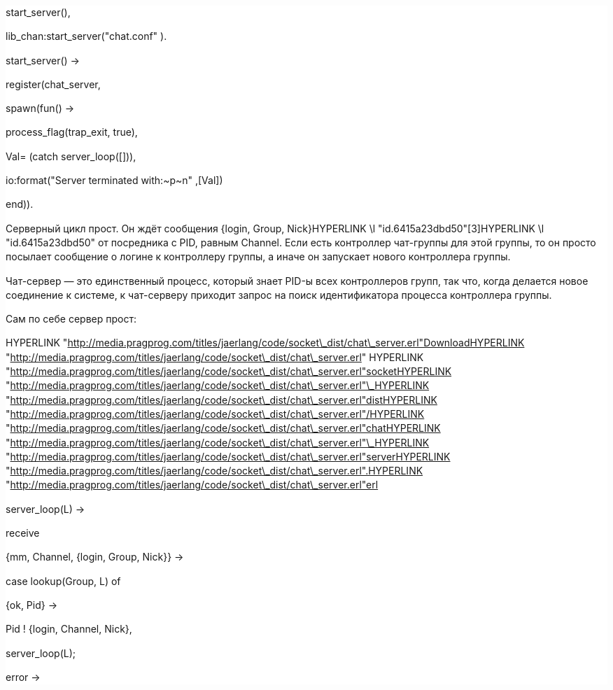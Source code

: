 start\_server(),

lib\_chan:start\_server("chat.conf" ).

start\_server() -\>

register(chat\_server,

spawn(fun() -\>

process\_flag(trap\_exit, true),

Val= (catch server\_loop([])),

io:format("Server terminated with:\~p\~n" ,[Val])

end)).

Серверный цикл прост. Он ждёт сообщения {login, Group, Nick}HYPERLINK
\\l "id.6415a23dbd50"[3]HYPERLINK \\l "id.6415a23dbd50" от посредника с
PID, равным Channel. Если есть контроллер чат-группы для этой группы, то
он просто посылает сообщение о логине к контроллеру группы, а иначе он
запускает нового контроллера группы.

Чат-сервер — это единственный процесс, который знает PID-ы всех
контроллеров групп, так что, когда делается новое соединение к системе,
к чат-серверу приходит запрос на поиск идентификатора процесса
контроллера группы.

Сам по себе сервер прост:

HYPERLINK
"http://media.pragprog.com/titles/jaerlang/code/socket\_dist/chat\_server.erl"DownloadHYPERLINK
"http://media.pragprog.com/titles/jaerlang/code/socket\_dist/chat\_server.erl"
HYPERLINK
"http://media.pragprog.com/titles/jaerlang/code/socket\_dist/chat\_server.erl"socketHYPERLINK
"http://media.pragprog.com/titles/jaerlang/code/socket\_dist/chat\_server.erl"\_HYPERLINK
"http://media.pragprog.com/titles/jaerlang/code/socket\_dist/chat\_server.erl"distHYPERLINK
"http://media.pragprog.com/titles/jaerlang/code/socket\_dist/chat\_server.erl"/HYPERLINK
"http://media.pragprog.com/titles/jaerlang/code/socket\_dist/chat\_server.erl"chatHYPERLINK
"http://media.pragprog.com/titles/jaerlang/code/socket\_dist/chat\_server.erl"\_HYPERLINK
"http://media.pragprog.com/titles/jaerlang/code/socket\_dist/chat\_server.erl"serverHYPERLINK
"http://media.pragprog.com/titles/jaerlang/code/socket\_dist/chat\_server.erl".HYPERLINK
"http://media.pragprog.com/titles/jaerlang/code/socket\_dist/chat\_server.erl"erl

server\_loop(L) -\>

receive

{mm, Channel, {login, Group, Nick}} -\>

case lookup(Group, L) of

{ok, Pid} -\>

Pid ! {login, Channel, Nick},

server\_loop(L);

error -\>
